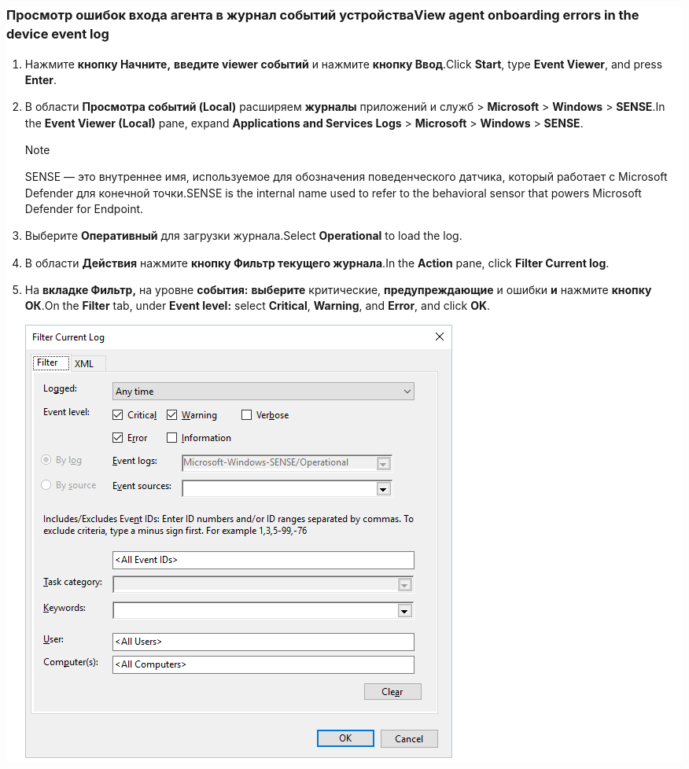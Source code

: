 ### <a name="view-agent-onboarding-errors-in-the-device-event-log"></a><span data-ttu-id="b32c1-253">Просмотр ошибок входа агента в журнал событий устройства</span><span class="sxs-lookup"><span data-stu-id="b32c1-253">View agent onboarding errors in the device event log</span></span>

1. <span data-ttu-id="b32c1-254">Нажмите **кнопку Начните,** **введите viewer событий** и нажмите **кнопку Ввод**.</span><span class="sxs-lookup"><span data-stu-id="b32c1-254">Click **Start**, type **Event Viewer**, and press **Enter**.</span></span>

2. <span data-ttu-id="b32c1-255">В области **Просмотра событий (Local)** расширяем **журналы** приложений и служб  >  **Microsoft**  >  **Windows**  >  **SENSE**.</span><span class="sxs-lookup"><span data-stu-id="b32c1-255">In the **Event Viewer (Local)** pane, expand **Applications and Services Logs** > **Microsoft** > **Windows** > **SENSE**.</span></span>

   > [!NOTE]
   > <span data-ttu-id="b32c1-256">SENSE — это внутреннее имя, используемое для обозначения поведенческого датчика, который работает с Microsoft Defender для конечной точки.</span><span class="sxs-lookup"><span data-stu-id="b32c1-256">SENSE is the internal name used to refer to the behavioral sensor that powers Microsoft Defender for Endpoint.</span></span>

3. <span data-ttu-id="b32c1-257">Выберите **Оперативный** для загрузки журнала.</span><span class="sxs-lookup"><span data-stu-id="b32c1-257">Select **Operational** to load the log.</span></span>

4. <span data-ttu-id="b32c1-258">В области **Действия** нажмите **кнопку Фильтр текущего журнала**.</span><span class="sxs-lookup"><span data-stu-id="b32c1-258">In the **Action** pane, click **Filter Current log**.</span></span>

5. <span data-ttu-id="b32c1-259">На **вкладке Фильтр,** на уровне **события:** **выберите** критические, **предупреждающие** и ошибки **и** нажмите **кнопку ОК**.</span><span class="sxs-lookup"><span data-stu-id="b32c1-259">On the **Filter** tab, under **Event level:** select **Critical**, **Warning**, and **Error**, and click **OK**.</span></span>

   ![Изображение фильтра журнала просмотра событий](images/filter-log.png)
